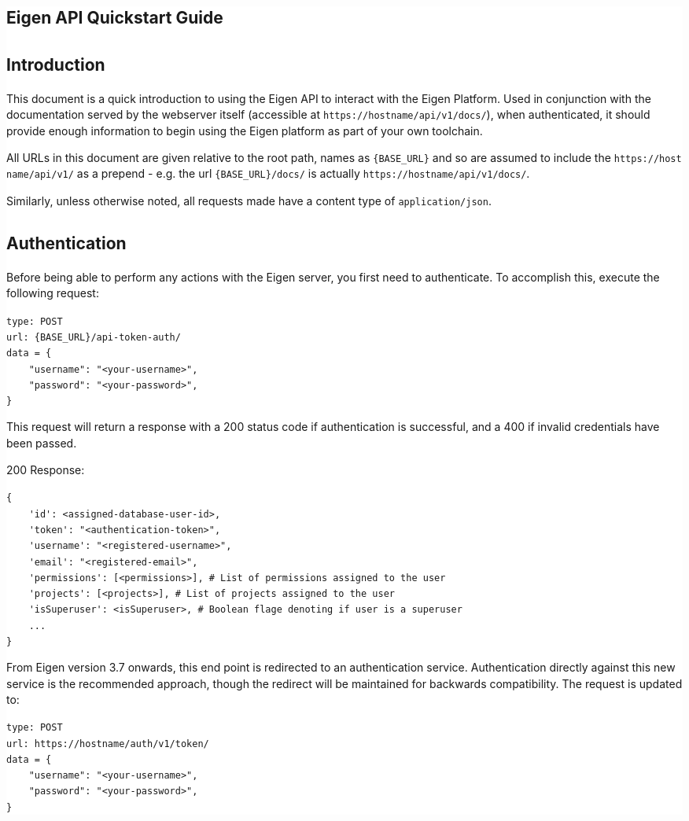 ## Eigen API Quickstart Guide

## Introduction

This document is a quick introduction to using the Eigen API to interact with the Eigen Platform. Used in conjunction with the documentation served by the webserver itself (accessible at `https://hostname/api/v1/docs/`), when authenticated, it should provide enough information to begin using the Eigen platform as part of your own toolchain.

All URLs in this document are given relative to the root path, names as `{BASE_URL}` and so are assumed to include the `https://hostname/api/v1/` as a prepend - e.g. the url `{BASE_URL}/docs/` is actually `https://hostname/api/v1/docs/`.

Similarly, unless otherwise noted, all requests made have a content type of `application/json`.

## Authentication

Before being able to perform any actions with the Eigen server, you first need to authenticate. To accomplish this, execute the following request:

```
type: POST
url: {BASE_URL}/api-token-auth/
data = {
    "username": "<your-username>",
    "password": "<your-password>",
}
```

This request will return a response with a 200 status code if authentication is successful, and a 400 if invalid credentials have been passed.

200 Response:

```
{
    'id': <assigned-database-user-id>,
    'token': "<authentication-token>",
    'username': "<registered-username>",
    'email': "<registered-email>",
    'permissions': [<permissions>], # List of permissions assigned to the user
    'projects': [<projects>], # List of projects assigned to the user
    'isSuperuser': <isSuperuser>, # Boolean flage denoting if user is a superuser
    ...
}
```

From Eigen version 3.7 onwards, this end point is redirected to an authentication service. Authentication directly against this new service is the recommended approach, though the redirect will be maintained for backwards compatibility. The request is updated to:

```
type: POST
url: https://hostname/auth/v1/token/
data = {
    "username": "<your-username>",
    "password": "<your-password>",
}
```
